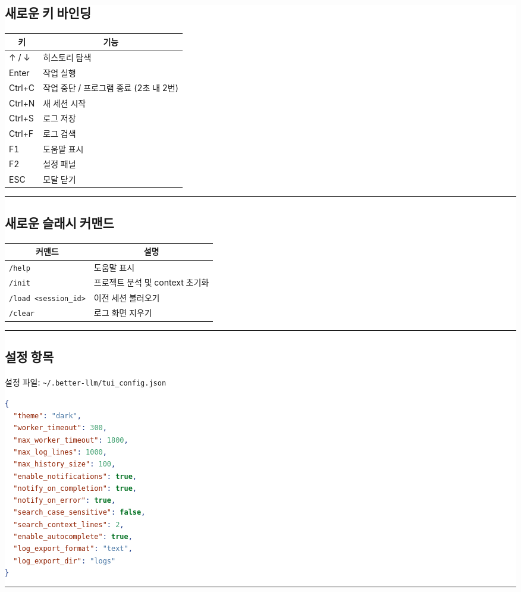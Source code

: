 
## 새로운 키 바인딩

| 키 | 기능 |
|----|------|
| ↑ / ↓ | 히스토리 탐색 |
| Enter | 작업 실행 |
| Ctrl+C | 작업 중단 / 프로그램 종료 (2초 내 2번) |
| Ctrl+N | 새 세션 시작 |
| Ctrl+S | 로그 저장 |
| Ctrl+F | 로그 검색 |
| F1 | 도움말 표시 |
| F2 | 설정 패널 |
| ESC | 모달 닫기 |

---

## 새로운 슬래시 커맨드

| 커맨드 | 설명 |
|--------|------|
| `/help` | 도움말 표시 |
| `/init` | 프로젝트 분석 및 context 초기화 |
| `/load <session_id>` | 이전 세션 불러오기 |
| `/clear` | 로그 화면 지우기 |

---

## 설정 항목

설정 파일: `~/.better-llm/tui_config.json`

```json
{
  "theme": "dark",
  "worker_timeout": 300,
  "max_worker_timeout": 1800,
  "max_log_lines": 1000,
  "max_history_size": 100,
  "enable_notifications": true,
  "notify_on_completion": true,
  "notify_on_error": true,
  "search_case_sensitive": false,
  "search_context_lines": 2,
  "enable_autocomplete": true,
  "log_export_format": "text",
  "log_export_dir": "logs"
}
```

---